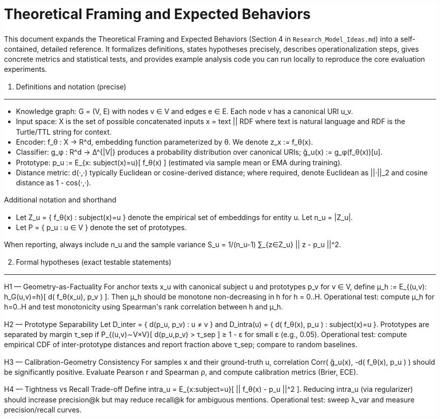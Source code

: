 Theoretical Framing and Expected Behaviors
=========================================

This document expands the Theoretical Framing and Expected Behaviors (Section 4 in `Research_Model_Ideas.md`) into a self-contained, detailed reference. It formalizes definitions, states hypotheses precisely, describes operationalization steps, gives concrete metrics and statistical tests, and provides example analysis code you can run locally to reproduce the core evaluation experiments.

1. Definitions and notation (precise)
-----------------------------------

- Knowledge graph: G = (V, E) with nodes v ∈ V and edges e ∈ E. Each node v has a canonical URI u_v.
- Input space: X is the set of possible concatenated inputs x = text || RDF where text is natural language and RDF is the Turtle/TTL string for context.
- Encoder: f_θ : X → R^d, embedding function parameterized by θ. We denote z_x := f_θ(x).
- Classifier: g_φ : R^d → Δ^{|V|} produces a probability distribution over canonical URIs; ĝ_u(x) := g_φ(f_θ(x))[u].
- Prototype: p_u := E_{x: subject(x)=u}[ f_θ(x) ] (estimated via sample mean or EMA during training).
- Distance metric: d(·,·) typically Euclidean or cosine-derived distance; where required, denote Euclidean as ||·||_2 and cosine distance as 1 - cos(·,·).

Additional notation and shorthand
- Let Z_u = { f_θ(x) : subject(x)=u } denote the empirical set of embeddings for entity u. Let n_u = |Z_u|.
- Let P = { p_u : u ∈ V } denote the set of prototypes.

When reporting, always include n_u and the sample variance S_u = 1/(n_u-1) ∑_{z∈Z_u} || z - p_u ||^2.

2. Formal hypotheses (exact testable statements)
-----------------------------------------------

H1 — Geometry-as-Factuality
  For anchor texts x_u with canonical subject u and prototypes p_v for v ∈ V, define μ_h := E_{(u,v): h_G(u,v)=h}[ d( f_θ(x_u), p_v ) ]. Then μ_h should be monotone non-decreasing in h for h = 0..H. Operational test: compute μ_h for h=0..H and test monotonicity using Spearman's rank correlation between h and μ_h.

H2 — Prototype Separability
  Let D_inter = { d(p_u, p_v) : u ≠ v } and D_intra(u) = { d( f_θ(x), p_u ) : subject(x)=u }. Prototypes are separated by margin τ_sep if P_{(u,v)∼V×V}[ d(p_u,p_v) > τ_sep ] ≥ 1 - ε for small ε (e.g., 0.05). Operational test: compute empirical CDF of inter-prototype distances and report fraction above τ_sep; compare to random baselines.

H3 — Calibration-Geometry Consistency
  For samples x and their ground-truth u, correlation Corr( ĝ_u(x), -d( f_θ(x), p_u ) ) should be significantly positive. Evaluate Pearson r and Spearman ρ, and compute calibration metrics (Brier, ECE).

H4 — Tightness vs Recall Trade-off
  Define intra_u = E_{x:subject=u}[ || f_θ(x) - p_u ||^2 ]. Reducing intra_u (via regularizer) should increase precision@k but may reduce recall@k for ambiguous mentions. Operational test: sweep λ_var and measure precision/recall curves.
